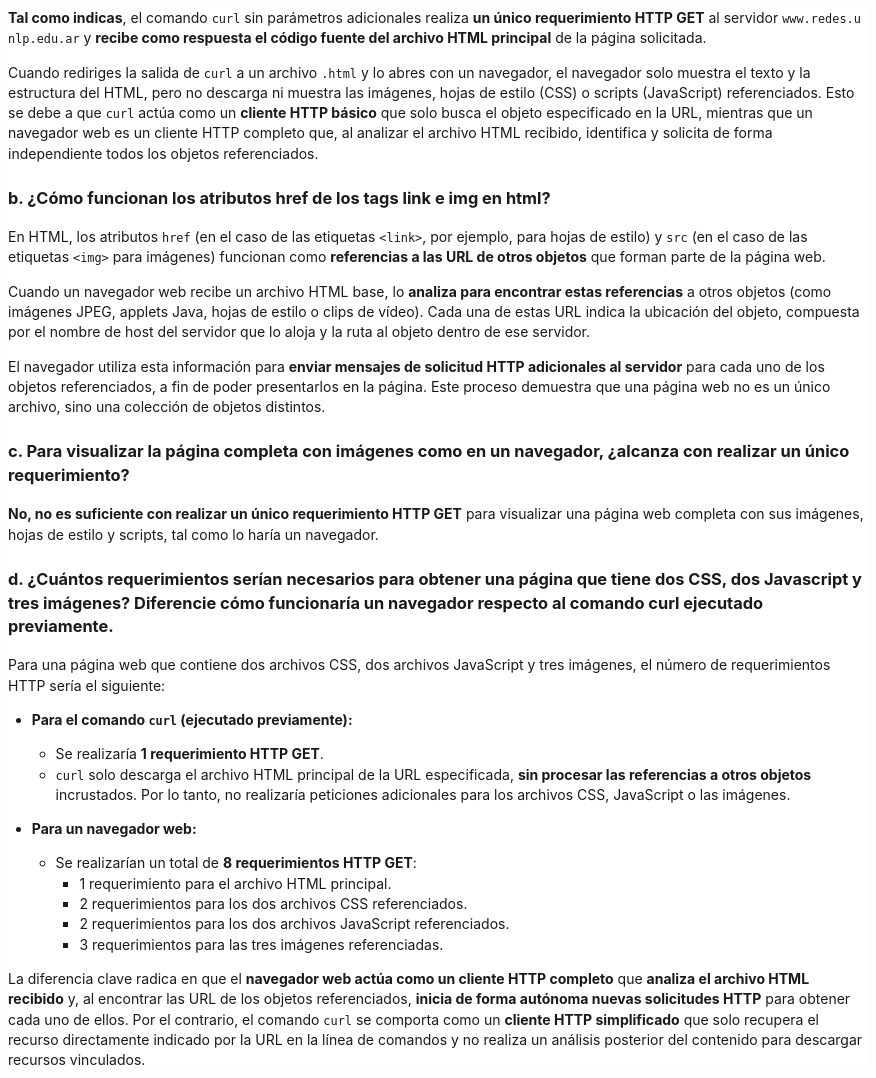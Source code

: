 **Tal como indicas**, el comando `curl` sin parámetros adicionales realiza **un único requerimiento HTTP GET** al servidor `www.redes.unlp.edu.ar` y **recibe como respuesta el código fuente del archivo HTML principal** de la página solicitada.

Cuando rediriges la salida de `curl` a un archivo `.html` y lo abres con un navegador, el navegador solo muestra el texto y la estructura del HTML, pero no descarga ni muestra las imágenes, hojas de estilo (CSS) o scripts (JavaScript) referenciados. Esto se debe a que `curl` actúa como un **cliente HTTP básico** que solo busca el objeto especificado en la URL, mientras que un navegador web es un cliente HTTP completo que, al analizar el archivo HTML recibido, identifica y solicita de forma independiente todos los objetos referenciados.

### b. ¿Cómo funcionan los atributos href de los tags link e img en html?

En HTML, los atributos `href` (en el caso de las etiquetas `<link>`, por ejemplo, para hojas de estilo) y `src` (en el caso de las etiquetas `<img>` para imágenes) funcionan como **referencias a las URL de otros objetos** que forman parte de la página web.

Cuando un navegador web recibe un archivo HTML base, lo **analiza para encontrar estas referencias** a otros objetos (como imágenes JPEG, applets Java, hojas de estilo o clips de vídeo). Cada una de estas URL indica la ubicación del objeto, compuesta por el nombre de host del servidor que lo aloja y la ruta al objeto dentro de ese servidor.

El navegador utiliza esta información para **enviar mensajes de solicitud HTTP adicionales al servidor** para cada uno de los objetos referenciados, a fin de poder presentarlos en la página. Este proceso demuestra que una página web no es un único archivo, sino una colección de objetos distintos.

### c. Para visualizar la página completa con imágenes como en un navegador, ¿alcanza con realizar un único requerimiento?

**No, no es suficiente con realizar un único requerimiento HTTP GET** para visualizar una página web completa con sus imágenes, hojas de estilo y scripts, tal como lo haría un navegador.

### d. ¿Cuántos requerimientos serían necesarios para obtener una página que tiene dos CSS, dos Javascript y tres imágenes? Diferencie cómo funcionaría un navegador respecto al comando curl ejecutado previamente.

Para una página web que contiene dos archivos CSS, dos archivos JavaScript y tres imágenes, el número de requerimientos HTTP sería el siguiente:

- **Para el comando `curl` (ejecutado previamente):**
  - Se realizaría **1 requerimiento HTTP GET**.
  - `curl` solo descarga el archivo HTML principal de la URL especificada, **sin procesar las referencias a otros objetos** incrustados. Por lo tanto, no realizaría peticiones adicionales para los archivos CSS, JavaScript o las imágenes.

- **Para un navegador web:**
  - Se realizarían un total de **8 requerimientos HTTP GET**:
    - 1 requerimiento para el archivo HTML principal.
    - 2 requerimientos para los dos archivos CSS referenciados.
    - 2 requerimientos para los dos archivos JavaScript referenciados.
    - 3 requerimientos para las tres imágenes referenciadas.

La diferencia clave radica en que el **navegador web actúa como un cliente HTTP completo** que **analiza el archivo HTML recibido** y, al encontrar las URL de los objetos referenciados, **inicia de forma autónoma nuevas solicitudes HTTP** para obtener cada uno de ellos. Por el contrario, el comando `curl` se comporta como un **cliente HTTP simplificado** que solo recupera el recurso directamente indicado por la URL en la línea de comandos y no realiza un análisis posterior del contenido para descargar recursos vinculados.
